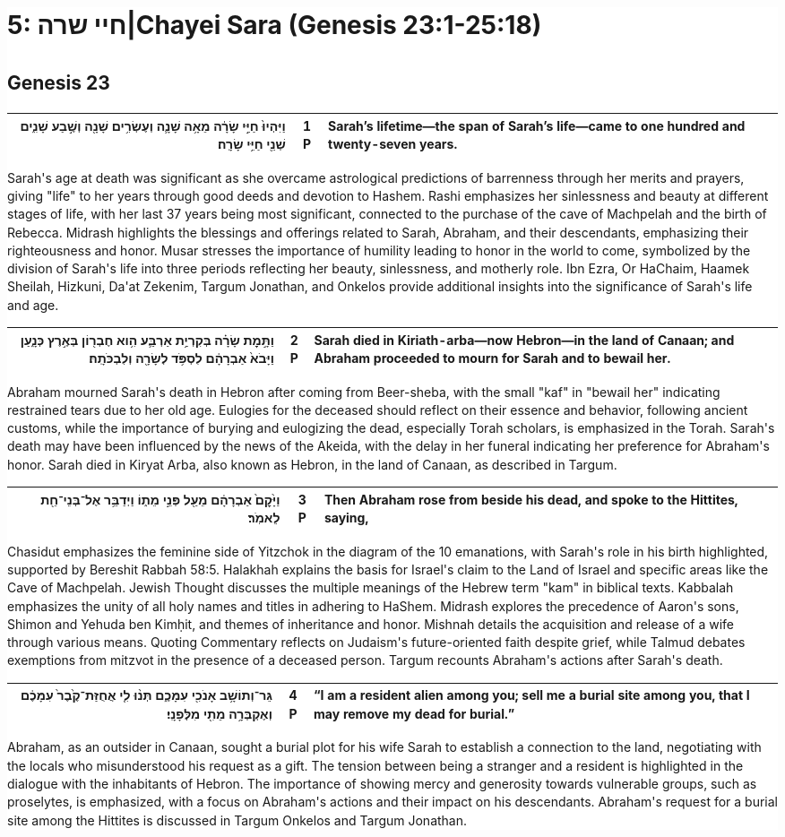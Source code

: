 
# **5**: חיי שרה|Chayei Sara (Genesis 23:1-25:18)
 
<div style="page-break-after: always;"></div>

## Genesis 23

|וַיִּהְיוּ֙ חַיֵּ֣י שָׂרָ֔ה מֵאָ֥ה שָׁנָ֛ה וְעֶשְׂרִ֥ים שָׁנָ֖ה וְשֶׁ֣בַע שָׁנִ֑ים שְׁנֵ֖י חַיֵּ֥י שָׂרָֽה׃|1 P|Sarah’s lifetime—the span of Sarah’s life—came to one hundred and twenty-seven years.|
|--:|:-:|:--|

Sarah's age at death was significant as she overcame astrological predictions of barrenness through her merits and prayers, giving "life" to her years through good deeds and devotion to Hashem. Rashi emphasizes her sinlessness and beauty at different stages of life, with her last 37 years being most significant, connected to the purchase of the cave of Machpelah and the birth of Rebecca. Midrash highlights the blessings and offerings related to Sarah, Abraham, and their descendants, emphasizing their righteousness and honor. Musar stresses the importance of humility leading to honor in the world to come, symbolized by the division of Sarah's life into three periods reflecting her beauty, sinlessness, and motherly role. Ibn Ezra, Or HaChaim, Haamek Sheilah, Hizkuni, Da'at Zekenim, Targum Jonathan, and Onkelos provide additional insights into the significance of Sarah's life and age. 

|וַתָּ֣מׇת שָׂרָ֗ה בְּקִרְיַ֥ת אַרְבַּ֛ע הִ֥וא חֶבְר֖וֹן בְּאֶ֣רֶץ כְּנָ֑עַן וַיָּבֹא֙ אַבְרָהָ֔ם לִסְפֹּ֥ד לְשָׂרָ֖ה וְלִבְכֹּתָֽהּ׃|2 P|Sarah died in Kiriath-arba—now Hebron—in the land of Canaan; and Abraham proceeded to mourn for Sarah and to bewail her.|
|--:|:-:|:--|

Abraham mourned Sarah's death in Hebron after coming from Beer-sheba, with the small "kaf" in "bewail her" indicating restrained tears due to her old age. Eulogies for the deceased should reflect on their essence and behavior, following ancient customs, while the importance of burying and eulogizing the dead, especially Torah scholars, is emphasized in the Torah. Sarah's death may have been influenced by the news of the Akeida, with the delay in her funeral indicating her preference for Abraham's honor. Sarah died in Kiryat Arba, also known as Hebron, in the land of Canaan, as described in Targum. 

|וַיָּ֙קׇם֙ אַבְרָהָ֔ם מֵעַ֖ל פְּנֵ֣י מֵת֑וֹ וַיְדַבֵּ֥ר אֶל־בְּנֵי־חֵ֖ת לֵאמֹֽר׃|3 P|Then Abraham rose from beside his dead, and spoke to the Hittites, saying,|
|--:|:-:|:--|

Chasidut emphasizes the feminine side of Yitzchok in the diagram of the 10 emanations, with Sarah's role in his birth highlighted, supported by Bereshit Rabbah 58:5. Halakhah explains the basis for Israel's claim to the Land of Israel and specific areas like the Cave of Machpelah. Jewish Thought discusses the multiple meanings of the Hebrew term "kam" in biblical texts. Kabbalah emphasizes the unity of all holy names and titles in adhering to HaShem. Midrash explores the precedence of Aaron's sons, Shimon and Yehuda ben Kimḥit, and themes of inheritance and honor. Mishnah details the acquisition and release of a wife through various means. Quoting Commentary reflects on Judaism's future-oriented faith despite grief, while Talmud debates exemptions from mitzvot in the presence of a deceased person. Targum recounts Abraham's actions after Sarah's death. 

|גֵּר־וְתוֹשָׁ֥ב אָנֹכִ֖י עִמָּכֶ֑ם תְּנ֨וּ לִ֤י אֲחֻזַּת־קֶ֙בֶר֙ עִמָּכֶ֔ם וְאֶקְבְּרָ֥ה מֵתִ֖י מִלְּפָנָֽי׃|4 P|“I am a resident alien among you; sell me a burial site among you, that I may remove my dead for burial.”|
|--:|:-:|:--|

Abraham, as an outsider in Canaan, sought a burial plot for his wife Sarah to establish a connection to the land, negotiating with the locals who misunderstood his request as a gift. The tension between being a stranger and a resident is highlighted in the dialogue with the inhabitants of Hebron. The importance of showing mercy and generosity towards vulnerable groups, such as proselytes, is emphasized, with a focus on Abraham's actions and their impact on his descendants. Abraham's request for a burial site among the Hittites is discussed in Targum Onkelos and Targum Jonathan. 

